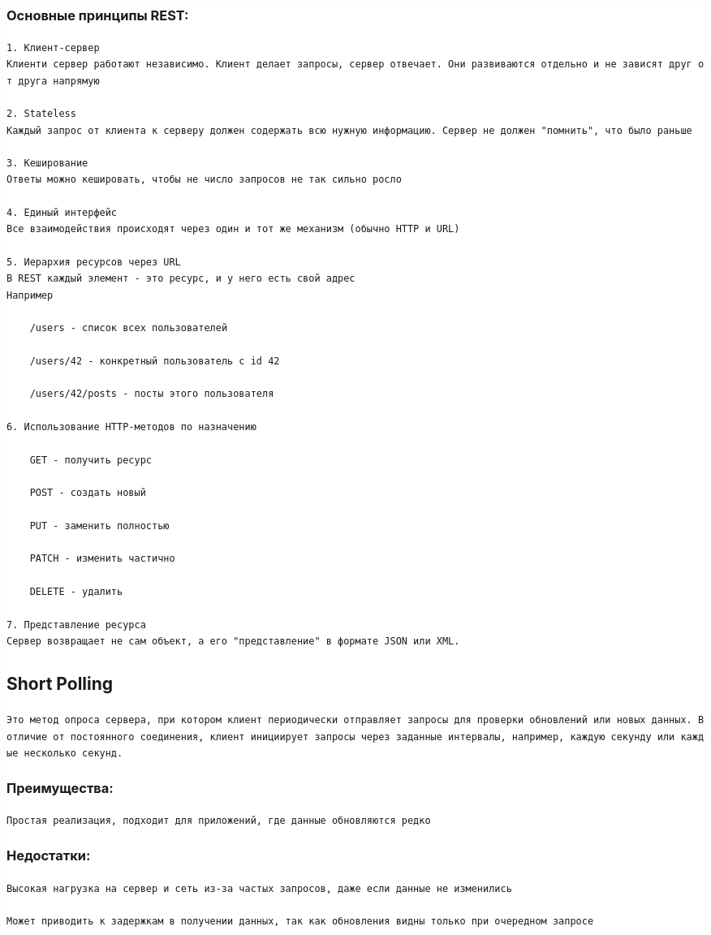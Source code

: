 
### Основные принципы REST:

    1. Клиент-сервер
    Клиенти сервер работают независимо. Клиент делает запросы, сервер отвечает. Они развиваются отдельно и не зависят друг от друга напрямую

    2. Stateless
    Каждый запрос от клиента к серверу должен содержать всю нужную информацию. Сервер не должен "помнить", что было раньше 

    3. Кеширование
    Ответы можно кешировать, чтобы не число запросов не так сильно росло 

    4. Единый интерфейс
    Все взаимодействия происходят через один и тот же механизм (обычно HTTP и URL)

    5. Иерархия ресурсов через URL
    В REST каждый элемент - это ресурс, и у него есть свой адрес
    Например

        /users - список всех пользователей

        /users/42 - конкретный пользователь с id 42

        /users/42/posts - посты этого пользователя

    6. Использование HTTP-методов по назначению

        GET - получить ресурс

        POST - создать новый

        PUT - заменить полностью

        PATCH - изменить частично

        DELETE - удалить

    7. Представление ресурса
    Сервер возвращает не сам объект, а его "представление" в формате JSON или XML.

## Short Polling

    Это метод опроса сервера, при котором клиент периодически отправляет запросы для проверки обновлений или новых данных. В отличие от постоянного соединения, клиент инициирует запросы через заданные интервалы, например, каждую секунду или каждые несколько секунд. 

### Преимущества:

    Простая реализация, подходит для приложений, где данные обновляются редко

### Недостатки:

    Высокая нагрузка на сервер и сеть из-за частых запросов, даже если данные не изменились

    Может приводить к задержкам в получении данных, так как обновления видны только при очередном запросе
